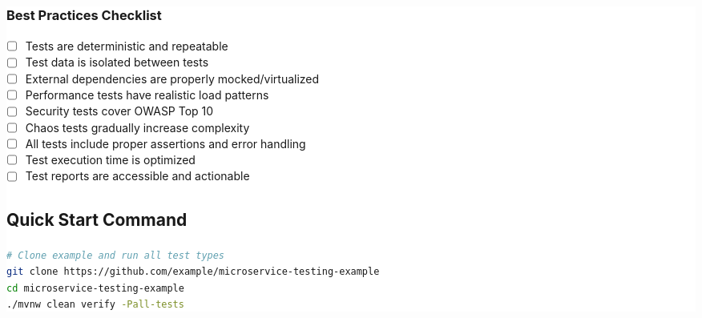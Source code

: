 ### Best Practices Checklist
- [ ] Tests are deterministic and repeatable
- [ ] Test data is isolated between tests
- [ ] External dependencies are properly mocked/virtualized
- [ ] Performance tests have realistic load patterns
- [ ] Security tests cover OWASP Top 10
- [ ] Chaos tests gradually increase complexity
- [ ] All tests include proper assertions and error handling
- [ ] Test execution time is optimized
- [ ] Test reports are accessible and actionable

## Quick Start Command
```bash
# Clone example and run all test types
git clone https://github.com/example/microservice-testing-example
cd microservice-testing-example
./mvnw clean verify -Pall-tests
```
